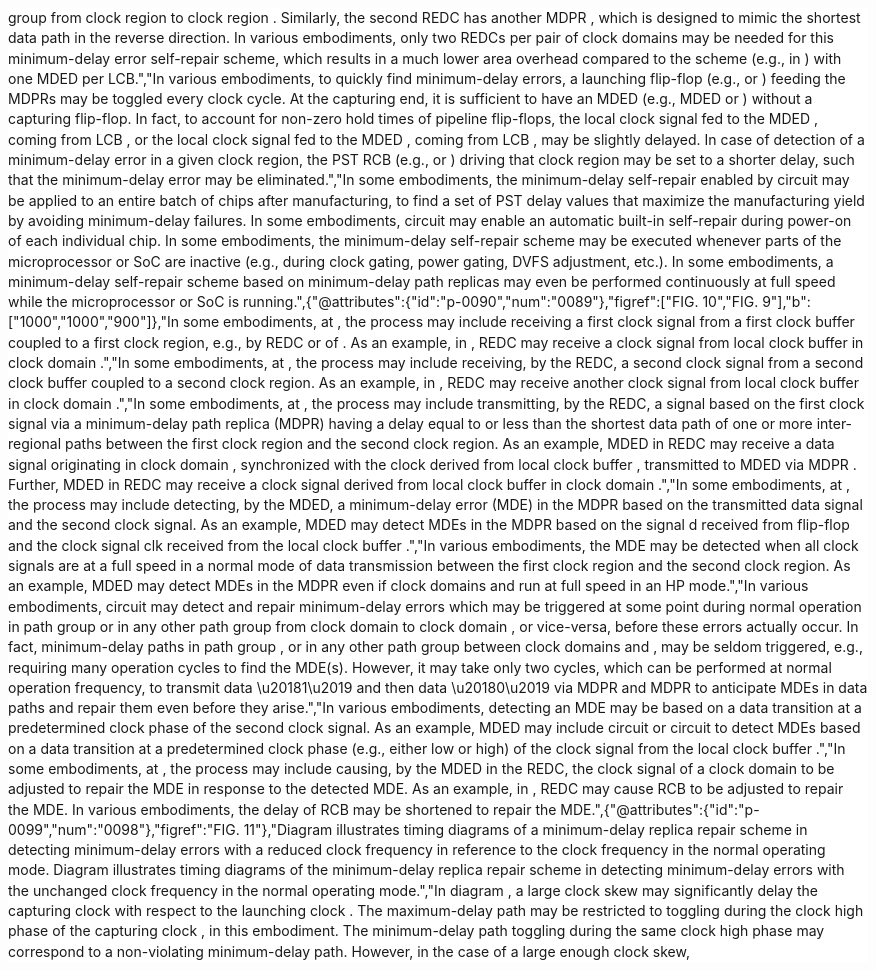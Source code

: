 group  from clock region  to clock region . Similarly, the second REDC  has another MDPR , which is designed to mimic the shortest data path in the reverse direction. In various embodiments, only two REDCs per pair of clock domains may be needed for this minimum-delay error self-repair scheme, which results in a much lower area overhead compared to the scheme (e.g., in ) with one MDED per LCB.","In various embodiments, to quickly find minimum-delay errors, a launching flip-flop (e.g.,  or ) feeding the MDPRs may be toggled every clock cycle. At the capturing end, it is sufficient to have an MDED (e.g., MDED  or ) without a capturing flip-flop. In fact, to account for non-zero hold times of pipeline flip-flops, the local clock signal fed to the MDED , coming from LCB , or the local clock signal fed to the MDED , coming from LCB , may be slightly delayed. In case of detection of a minimum-delay error in a given clock region, the PST RCB (e.g.,  or ) driving that clock region may be set to a shorter delay, such that the minimum-delay error may be eliminated.","In some embodiments, the minimum-delay self-repair enabled by circuit  may be applied to an entire batch of chips after manufacturing, to find a set of PST delay values that maximize the manufacturing yield by avoiding minimum-delay failures. In some embodiments, circuit  may enable an automatic built-in self-repair during power-on of each individual chip. In some embodiments, the minimum-delay self-repair scheme may be executed whenever parts of the microprocessor or SoC are inactive (e.g., during clock gating, power gating, DVFS adjustment, etc.). In some embodiments, a minimum-delay self-repair scheme based on minimum-delay path replicas may even be performed continuously at full speed while the microprocessor or SoC is running.",{"@attributes":{"id":"p-0090","num":"0089"},"figref":["FIG. 10","FIG. 9"],"b":["1000","1000","900"]},"In some embodiments, at , the process  may include receiving a first clock signal from a first clock buffer coupled to a first clock region, e.g., by REDC  or  of . As an example, in , REDC  may receive a clock signal from local clock buffer  in clock domain .","In some embodiments, at , the process  may include receiving, by the REDC, a second clock signal from a second clock buffer coupled to a second clock region. As an example, in , REDC  may receive another clock signal from local clock buffer  in clock domain .","In some embodiments, at , the process  may include transmitting, by the REDC, a signal based on the first clock signal via a minimum-delay path replica (MDPR) having a delay equal to or less than the shortest data path of one or more inter-regional paths between the first clock region and the second clock region. As an example, MDED  in REDC  may receive a data signal originating in clock domain , synchronized with the clock derived from local clock buffer , transmitted to MDED  via MDPR . Further, MDED  in REDC  may receive a clock signal derived from local clock buffer  in clock domain .","In some embodiments, at , the process  may include detecting, by the MDED, a minimum-delay error (MDE) in the MDPR based on the transmitted data signal and the second clock signal. As an example, MDED  may detect MDEs in the MDPR  based on the signal d received from flip-flop  and the clock signal clk received from the local clock buffer .","In various embodiments, the MDE may be detected when all clock signals are at a full speed in a normal mode of data transmission between the first clock region and the second clock region. As an example, MDED  may detect MDEs in the MDPR  even if clock domains  and  run at full speed in an HP mode.","In various embodiments, circuit  may detect and repair minimum-delay errors which may be triggered at some point during normal operation in path group  or in any other path group from clock domain  to clock domain , or vice-versa, before these errors actually occur. In fact, minimum-delay paths in path group , or in any other path group between clock domains  and , may be seldom triggered, e.g., requiring many operation cycles to find the MDE(s). However, it may take only two cycles, which can be performed at normal operation frequency, to transmit data \u20181\u2019 and then data \u20180\u2019 via MDPR  and MDPR  to anticipate MDEs in data paths and repair them even before they arise.","In various embodiments, detecting an MDE may be based on a data transition at a predetermined clock phase of the second clock signal. As an example, MDED  may include circuit  or circuit  to detect MDEs based on a data transition at a predetermined clock phase (e.g., either low or high) of the clock signal from the local clock buffer .","In some embodiments, at , the process  may include causing, by the MDED in the REDC, the clock signal of a clock domain to be adjusted to repair the MDE in response to the detected MDE. As an example, in , REDC  may cause RCB  to be adjusted to repair the MDE. In various embodiments, the delay of RCB  may be shortened to repair the MDE.",{"@attributes":{"id":"p-0099","num":"0098"},"figref":"FIG. 11"},"Diagram  illustrates timing diagrams of a minimum-delay replica repair scheme in detecting minimum-delay errors with a reduced clock frequency in reference to the clock frequency in the normal operating mode. Diagram  illustrates timing diagrams of the minimum-delay replica repair scheme in detecting minimum-delay errors with the unchanged clock frequency in the normal operating mode.","In diagram , a large clock skew may significantly delay the capturing clock  with respect to the launching clock . The maximum-delay path  may be restricted to toggling during the clock high phase  of the capturing clock , in this embodiment. The minimum-delay path  toggling during the same clock high phase  may correspond to a non-violating minimum-delay path. However, in the case of a large enough clock skew,